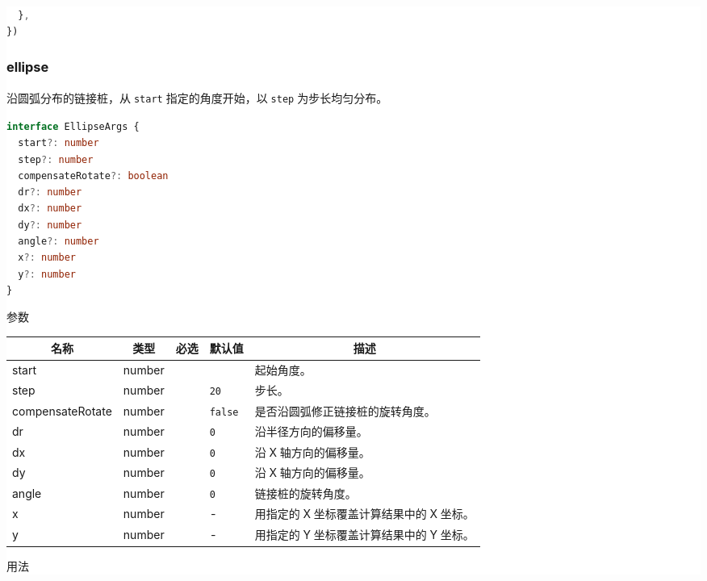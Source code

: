 ```ts
  },
})
```
<iframe
     src="https://codesandbox.io/embed/x6-port-layout-line-h6quy?fontsize=14&hidenavigation=1&theme=light&view=preview"
     style="width:100%; height:300px; border:1px solid #f0f0f0; border-radius: 4px; overflow:hidden;"
     title="x6-port-layout-line"
     allow="accelerometer; ambient-light-sensor; camera; encrypted-media; geolocation; gyroscope; hid; microphone; midi; payment; usb; vr; xr-spatial-tracking"
     sandbox="allow-forms allow-modals allow-popups allow-presentation allow-same-origin allow-scripts"
   ></iframe>

### ellipse

沿圆弧分布的链接桩，从 `start` 指定的角度开始，以 `step` 为步长均匀分布。

```ts
interface EllipseArgs {
  start?: number
  step?: number
  compensateRotate?: boolean
  dr?: number
  dx?: number
  dy?: number
  angle?: number
  x?: number
  y?: number
}
```

<span class="tag-param">参数<span>

| 名称             | 类型   | 必选 | 默认值  | 描述                                    |
|------------------|--------|:----:|---------|---------------------------------------|
| start            | number |      |         | 起始角度。                               |
| step             | number |      | `20`    | 步长。                                   |
| compensateRotate | number |      | `false` | 是否沿圆弧修正链接桩的旋转角度。         |
| dr               | number |      | `0`     | 沿半径方向的偏移量。                     |
| dx               | number |      | `0`     | 沿 X 轴方向的偏移量。                    |
| dy               | number |      | `0`     | 沿 X 轴方向的偏移量。                    |
| angle            | number |      | `0`     | 链接桩的旋转角度。                       |
| x                | number |      | -       | 用指定的 X 坐标覆盖计算结果中的 X 坐标。 |
| y                | number |      | -       | 用指定的 Y 坐标覆盖计算结果中的 Y 坐标。 |

<span class="tag-example">用法</span>
